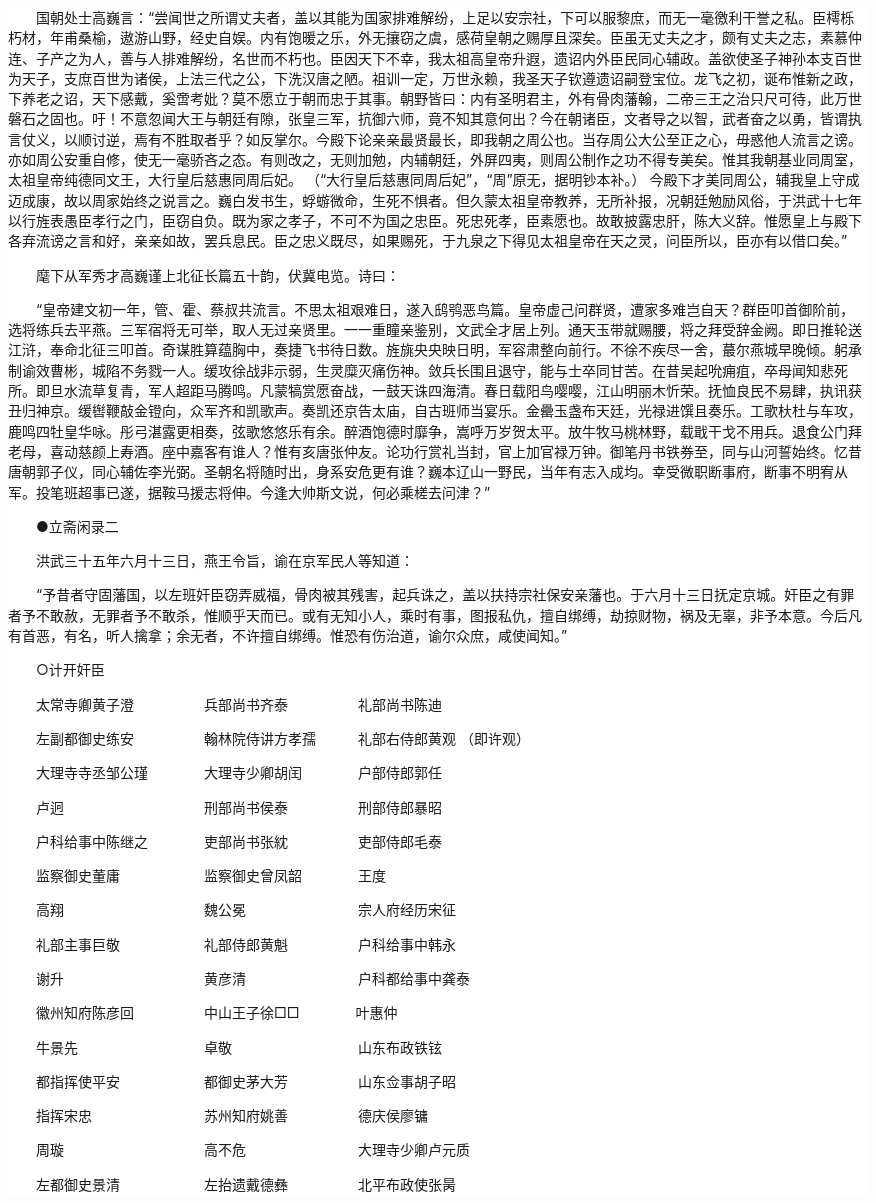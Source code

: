 　　国朝处士高巍言：“尝闻世之所谓丈夫者，盖以其能为国家排难解纷，上足以安宗社，下可以服黎庶，而无一毫徼利干誉之私。臣樗栎朽材，年甫桑榆，遨游山野，经史自娱。内有饱暖之乐，外无攘窃之虞，感荷皇朝之赐厚且深矣。臣虽无丈夫之才，颇有丈夫之志，素慕仲连、子产之为人，善与人排难解纷，名世而不朽也。臣因天下不幸，我太祖高皇帝升遐，遗诏内外臣民同心辅政。盖欲使圣子神孙本支百世为天子，支庶百世为诸侯，上法三代之公，下洗汉唐之陋。祖训一定，万世永赖，我圣天子钦遵遗诏嗣登宝位。龙飞之初，诞布惟新之政，下养老之诏，天下感戴，奚啻考妣？莫不愿立于朝而忠于其事。朝野皆曰：内有圣明君主，外有骨肉藩翰，二帝三王之治只尺可待，此万世磐石之固也。吁！不意忽闻大王与朝廷有隙，张皇三军，抗御六师，竟不知其意何出？今在朝诸臣，文者导之以智，武者奋之以勇，皆谓执言仗义，以顺讨逆，焉有不胜取者乎？如反掌尔。今殿下论亲亲最贤最长，即我朝之周公也。当存周公大公至正之心，毋惑他人流言之谤。亦如周公安重自修，使无一毫骄吝之态。有则改之，无则加勉，内辅朝廷，外屏四夷，则周公制作之功不得专美矣。惟其我朝基业同周室，太祖皇帝纯德同文王，大行皇后慈惠同周后妃。 （“大行皇后慈惠同周后妃”，“周”原无，据明钞本补。） 今殿下才美同周公，辅我皇上守成迈成康，故以周家始终之说言之。巍白发书生，蜉蝣微命，生死不惧者。但久蒙太祖皇帝教养，无所补报，况朝廷勉励风俗，于洪武十七年以行旌表愚臣孝行之门，臣窃自负。既为家之孝子，不可不为国之忠臣。死忠死孝，臣素愿也。故敢披露忠肝，陈大义辞。惟愿皇上与殿下各弃流谤之言和好，亲亲如故，罢兵息民。臣之忠义既尽，如果赐死，于九泉之下得见太祖皇帝在天之灵，问臣所以，臣亦有以借口矣。”

　　麾下从军秀才高巍谨上北征长篇五十韵，伏冀电览。诗曰：

　　“皇帝建文初一年，管、霍、蔡叔共流言。不思太祖艰难日，遂入鸱鸮恶鸟篇。皇帝虚己问群贤，遭家多难岂自天？群臣叩首御阶前，选将练兵去平燕。三军宿将无可举，取人无过亲贤里。一一重瞳亲鉴别，文武全才居上列。通天玉带就赐腰，将之拜受辞金阙。即日推轮送江浒，奉命北征三叩首。奇谋胜算蕴胸中，奏捷飞书待日数。旌旐央央映日明，军容肃整向前行。不徐不疾尽一舍，蕞尔燕城早晚倾。躬承制谕效曹彬，城陷不务戮一人。缓攻徐战非示弱，生灵糜灭痛伤神。敛兵长围且退守，能与士卒同甘苦。在昔吴起吮痈疽，卒母闻知悲死所。即旦水流草复青，军人超距马腾鸣。凡蒙犒赏愿奋战，一鼓天诛四海清。春日载阳鸟嘤嘤，江山明丽木忻荣。抚恤良民不易肆，执讯获丑归神京。缓辔鞭敲金镫向，众军齐和凯歌声。奏凯还京告太庙，自古班师当宴乐。金罍玉盏布天廷，光禄进馔且奏乐。工歌杕杜与车攻，鹿鸣四牡皇华咏。彤弓湛露更相奏，弦歌悠悠乐有余。醉酒饱德时靡争，嵩呼万岁贺太平。放牛牧马桃林野，载戢干戈不用兵。退食公门拜老母，喜动慈颜上寿酒。座中嘉客有谁人？惟有亥唐张仲友。论功行赏礼当封，官上加官禄万钟。御笔丹书铁券至，同与山河誓始终。忆昔唐朝郭子仪，同心辅佐李光弼。圣朝名将随时出，身系安危更有谁？巍本辽山一野民，当年有志入成均。幸受微职断事府，断事不明宥从军。投笔班超事已遂，据鞍马援志将伸。今逢大帅斯文说，何必乘槎去问津？”



　　●立斋闲录二



　　洪武三十五年六月十三日，燕王令旨，谕在京军民人等知道：

　　“予昔者守固藩国，以左班奸臣窃弄威福，骨肉被其残害，起兵诛之，盖以扶持宗社保安亲藩也。于六月十三日抚定京城。奸臣之有罪者予不敢赦，无罪者予不敢杀，惟顺乎天而已。或有无知小人，乘时有事，图报私仇，擅自绑缚，劫掠财物，祸及无辜，非予本意。今后凡有首恶，有名，听人擒拿；余无者，不许擅自绑缚。惟恐有伤治道，谕尔众庶，咸使闻知。”



　　○计开奸臣



　　太常寺卿黄子澄　　　　　兵部尚书齐泰　　　　　礼部尚书陈迪

　　左副都御史练安　　　　　翰林院侍讲方孝孺　　　礼部右侍郎黄观 （即许观）

　　大理寺寺丞邹公瑾　　　　大理寺少卿胡闰　　　　户部侍郎郭任

　　卢迥　　　　　　　　　　刑部尚书侯泰　　　　　刑部侍郎暴昭

　　户科给事中陈继之　　　　吏部尚书张紞　　　　　吏部侍郎毛泰

　　监察御史董庸　　　　　　监察御史曾凤韶　　　　王度

　　高翔　　　　　　　　　　魏公冕　　　　　　　　宗人府经历宋征

　　礼部主事巨敬　　　　　　礼部侍郎黄魁　　　　　户科给事中韩永

　　谢升　　　　　　　　　　黄彦清　　　　　　　　户科都给事中龚泰

　　徽州知府陈彦回　　　　　中山王子徐□□　　　　叶惠仲

　　牛景先　　　　　　　　　卓敬　　　　　　　　　山东布政铁铉

　　都指挥使平安　　　　　　都御史茅大芳　　　　　山东佥事胡子昭

　　指挥宋忠　　　　　　　　苏州知府姚善　　　　　德庆侯廖镛

　　周璇　　　　　　　　　　高不危　　　　　　　　大理寺少卿卢元质

　　左都御史景清　　　　　　左抬遗戴德彝　　　　　北平布政使张昺
